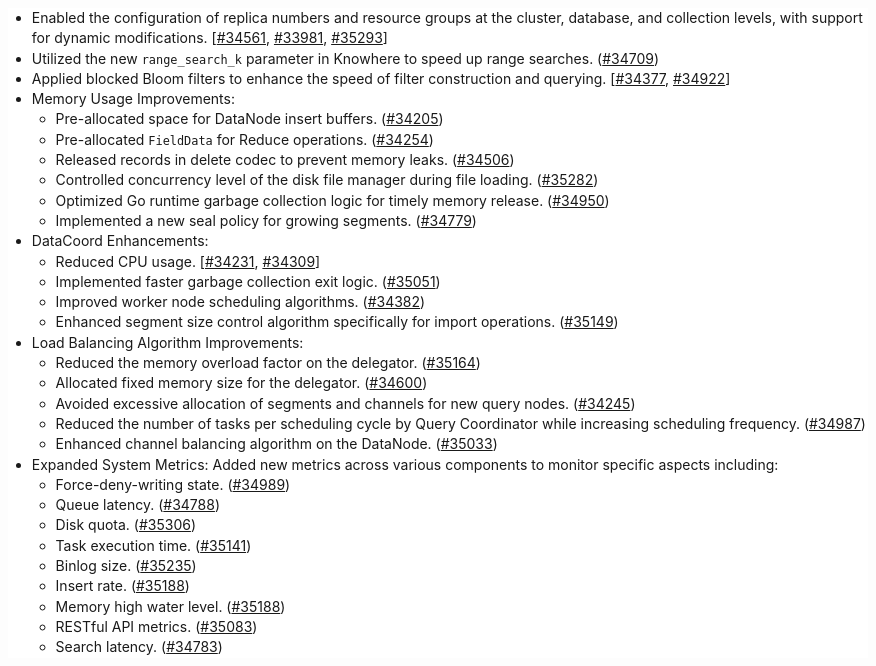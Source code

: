 - Enabled the configuration of replica numbers and resource groups at the cluster, database, and collection levels, with support for dynamic modifications. [[#34561](https://github.com/milvus-io/milvus/pull/34561), [#33981](https://github.com/milvus-io/milvus/pull/33981), [#35293](https://github.com/milvus-io/milvus/pull/35293)]
- Utilized the new `range_search_k` parameter in Knowhere to speed up range searches. ([#34709](https://github.com/milvus-io/milvus/pull/34709))
- Applied blocked Bloom filters to enhance the speed of filter construction and querying. [[#34377](https://github.com/milvus-io/milvus/pull/34377), [#34922](https://github.com/milvus-io/milvus/pull/34922)]
- Memory Usage Improvements: 
  - Pre-allocated space for DataNode insert buffers. ([#34205](https://github.com/milvus-io/milvus/pull/34205))
  - Pre-allocated `FieldData` for Reduce operations. ([#34254](https://github.com/milvus-io/milvus/pull/34254))
  - Released records in delete codec to prevent memory leaks. ([#34506](https://github.com/milvus-io/milvus/pull/34506))
  - Controlled concurrency level of the disk file manager during file loading. ([#35282](https://github.com/milvus-io/milvus/pull/35282))
  - Optimized Go runtime garbage collection logic for timely memory release. ([#34950](https://github.com/milvus-io/milvus/pull/34950))
  - Implemented a new seal policy for growing segments. ([#34779](https://github.com/milvus-io/milvus/pull/34779))
- DataCoord Enhancements: 
  - Reduced CPU usage. [[#34231](https://github.com/milvus-io/milvus/pull/34231), [#34309](https://github.com/milvus-io/milvus/pull/34309)]
  - Implemented faster garbage collection exit logic. ([#35051](https://github.com/milvus-io/milvus/pull/35051))
  - Improved worker node scheduling algorithms. ([#34382](https://github.com/milvus-io/milvus/pull/34382))
  - Enhanced segment size control algorithm specifically for import operations. ([#35149](https://github.com/milvus-io/milvus/pull/35149))
- Load Balancing Algorithm Improvements: 
  - Reduced the memory overload factor on the delegator. ([#35164](https://github.com/milvus-io/milvus/pull/35164))
  - Allocated fixed memory size for the delegator. ([#34600](https://github.com/milvus-io/milvus/pull/34600))
  - Avoided excessive allocation of segments and channels for new query nodes. ([#34245](https://github.com/milvus-io/milvus/pull/34245))
  - Reduced the number of tasks per scheduling cycle by Query Coordinator while increasing scheduling frequency. ([#34987](https://github.com/milvus-io/milvus/pull/34987))
  - Enhanced channel balancing algorithm on the DataNode. ([#35033](https://github.com/milvus-io/milvus/pull/35033))
- Expanded System Metrics: Added new metrics across various components to monitor specific aspects including:
  - Force-deny-writing state. ([#34989](https://github.com/milvus-io/milvus/pull/34989))
  - Queue latency. ([#34788](https://github.com/milvus-io/milvus/pull/34788))
  - Disk quota. ([#35306](https://github.com/milvus-io/milvus/pull/35306))
  - Task execution time. ([#35141](https://github.com/milvus-io/milvus/pull/35141))
  - Binlog size. ([#35235](https://github.com/milvus-io/milvus/pull/35235))
  - Insert rate. ([#35188](https://github.com/milvus-io/milvus/pull/35188))
  - Memory high water level. ([#35188](https://github.com/milvus-io/milvus/pull/35188))
  - RESTful API metrics. ([#35083](https://github.com/milvus-io/milvus/pull/35083))
  - Search latency. ([#34783](https://github.com/milvus-io/milvus/pull/34783))
